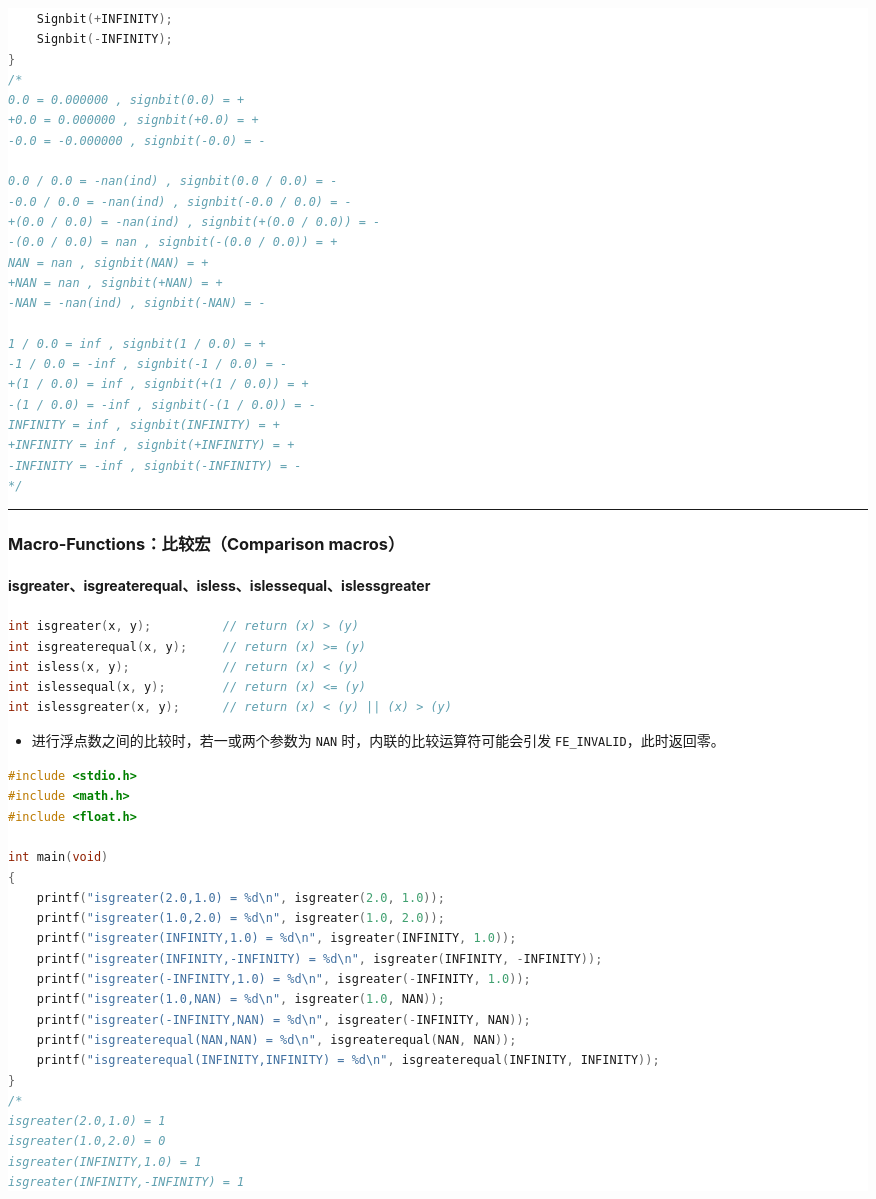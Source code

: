 ```c
	Signbit(+INFINITY);
	Signbit(-INFINITY);
}
/*
0.0 = 0.000000 , signbit(0.0) = +
+0.0 = 0.000000 , signbit(+0.0) = +
-0.0 = -0.000000 , signbit(-0.0) = -

0.0 / 0.0 = -nan(ind) , signbit(0.0 / 0.0) = -
-0.0 / 0.0 = -nan(ind) , signbit(-0.0 / 0.0) = -
+(0.0 / 0.0) = -nan(ind) , signbit(+(0.0 / 0.0)) = -
-(0.0 / 0.0) = nan , signbit(-(0.0 / 0.0)) = +
NAN = nan , signbit(NAN) = +
+NAN = nan , signbit(+NAN) = +
-NAN = -nan(ind) , signbit(-NAN) = -

1 / 0.0 = inf , signbit(1 / 0.0) = +
-1 / 0.0 = -inf , signbit(-1 / 0.0) = -
+(1 / 0.0) = inf , signbit(+(1 / 0.0)) = +
-(1 / 0.0) = -inf , signbit(-(1 / 0.0)) = -
INFINITY = inf , signbit(INFINITY) = +
+INFINITY = inf , signbit(+INFINITY) = +
-INFINITY = -inf , signbit(-INFINITY) = -
*/
```

---
### Macro-Functions：比较宏（Comparison macros）

#### isgreater、isgreaterequal、isless、islessequal、islessgreater

```c
int isgreater(x, y);          // return (x) > (y)
int isgreaterequal(x, y);     // return (x) >= (y)
int isless(x, y);             // return (x) < (y)
int islessequal(x, y);        // return (x) <= (y)
int islessgreater(x, y);      // return (x) < (y) || (x) > (y)
```

- 进行浮点数之间的比较时，若一或两个参数为 `NAN` 时，内联的比较运算符可能会引发 `FE_INVALID`，此时返回零。

```c
#include <stdio.h>
#include <math.h>
#include <float.h>

int main(void)
{
	printf("isgreater(2.0,1.0) = %d\n", isgreater(2.0, 1.0));
	printf("isgreater(1.0,2.0) = %d\n", isgreater(1.0, 2.0));
	printf("isgreater(INFINITY,1.0) = %d\n", isgreater(INFINITY, 1.0));
	printf("isgreater(INFINITY,-INFINITY) = %d\n", isgreater(INFINITY, -INFINITY));
	printf("isgreater(-INFINITY,1.0) = %d\n", isgreater(-INFINITY, 1.0));
	printf("isgreater(1.0,NAN) = %d\n", isgreater(1.0, NAN));
	printf("isgreater(-INFINITY,NAN) = %d\n", isgreater(-INFINITY, NAN));
	printf("isgreaterequal(NAN,NAN) = %d\n", isgreaterequal(NAN, NAN));
	printf("isgreaterequal(INFINITY,INFINITY) = %d\n", isgreaterequal(INFINITY, INFINITY));
}
/*
isgreater(2.0,1.0) = 1
isgreater(1.0,2.0) = 0
isgreater(INFINITY,1.0) = 1
isgreater(INFINITY,-INFINITY) = 1
```